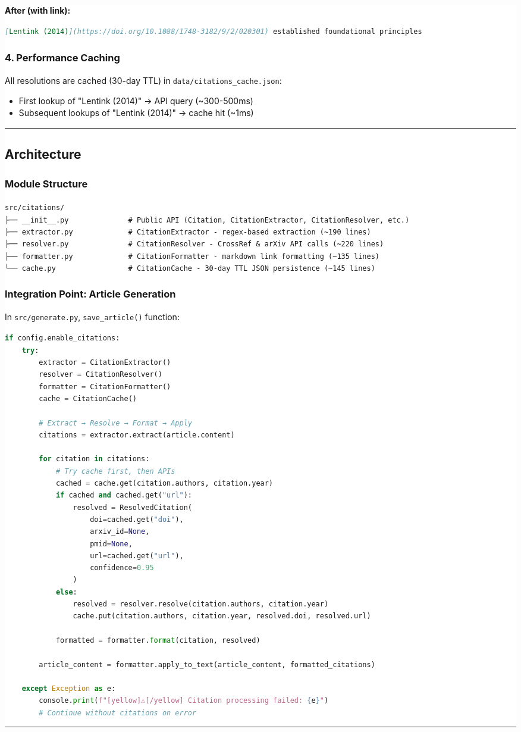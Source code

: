 **After (with link):**
```markdown
[Lentink (2014)](https://doi.org/10.1088/1748-3182/9/2/020301) established foundational principles
```

### 4. Performance Caching

All resolutions are cached (30-day TTL) in `data/citations_cache.json`:
- First lookup of "Lentink (2014)" → API query (~300-500ms)
- Subsequent lookups of "Lentink (2014)" → cache hit (~1ms)

---

## Architecture

### Module Structure
```
src/citations/
├── __init__.py              # Public API (Citation, CitationExtractor, CitationResolver, etc.)
├── extractor.py             # CitationExtractor - regex-based extraction (~190 lines)
├── resolver.py              # CitationResolver - CrossRef & arXiv API calls (~220 lines)
├── formatter.py             # CitationFormatter - markdown link formatting (~135 lines)
└── cache.py                 # CitationCache - 30-day TTL JSON persistence (~145 lines)
```

### Integration Point: Article Generation

In `src/generate.py`, `save_article()` function:

```python
if config.enable_citations:
    try:
        extractor = CitationExtractor()
        resolver = CitationResolver()
        formatter = CitationFormatter()
        cache = CitationCache()

        # Extract → Resolve → Format → Apply
        citations = extractor.extract(article.content)
        
        for citation in citations:
            # Try cache first, then APIs
            cached = cache.get(citation.authors, citation.year)
            if cached and cached.get("url"):
                resolved = ResolvedCitation(
                    doi=cached.get("doi"),
                    arxiv_id=None,
                    pmid=None,
                    url=cached.get("url"),
                    confidence=0.95
                )
            else:
                resolved = resolver.resolve(citation.authors, citation.year)
                cache.put(citation.authors, citation.year, resolved.doi, resolved.url)
            
            formatted = formatter.format(citation, resolved)
            
        article_content = formatter.apply_to_text(article_content, formatted_citations)
    
    except Exception as e:
        console.print(f"[yellow]⚠[/yellow] Citation processing failed: {e}")
        # Continue without citations on error
```

---